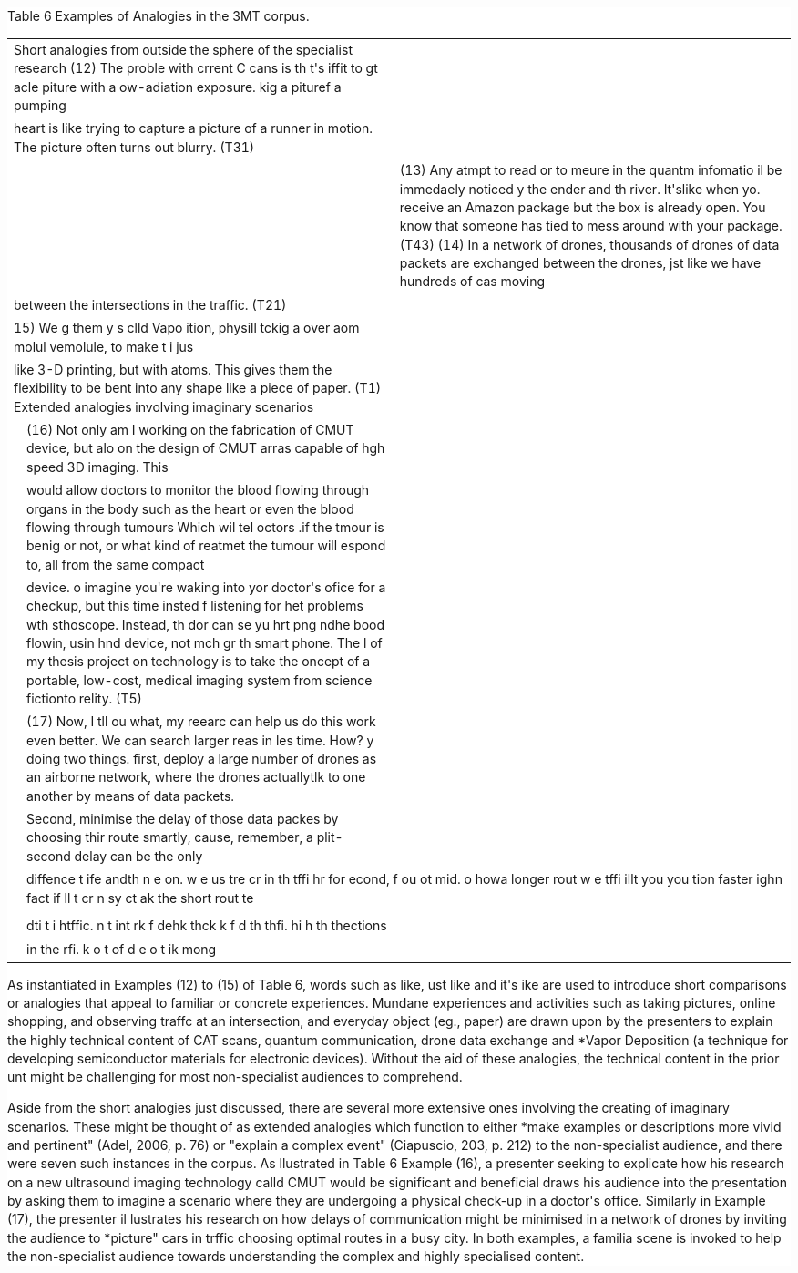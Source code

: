 Table 6 Examples of Analogies in the 3MT corpus.   

<html><body><table><tr><td colspan="2">Short analogies from outside the sphere of the specialist research (12) The proble with crrent C cans is th t&#x27;s iffit to gt acle piture with a ow-adiation exposure. kig a pituref a pumping</td></tr><tr><td colspan="2">heart is like trying to capture a picture of a runner in motion. The picture often turns out blurry. (T31)</td></tr><tr><td colspan="2" rowspan="2"></td></tr><tr><td colspan="2">(13) Any atmpt to read or to meure in the quantm infomatio il be immedaely noticed y the ender and th river. It&#x27;slike when yo. receive an Amazon package but the box is already open. You know that someone has tied to mess around with your package. (T43) (14) In a network of drones, thousands of drones of data packets are exchanged between the drones, jst like we have hundreds of cas moving</td></tr><tr><td colspan="2">between the intersections in the traffic. (T21)</td></tr><tr><td colspan="2">15) We g them y s clld Vapo ition, physill tckig a over aom molul vemolule, to make t i jus</td></tr><tr><td colspan="2">like 3-D printing, but with atoms. This gives them the flexibility to be bent into any shape like a piece of paper. (T1) Extended analogies involving imaginary scenarios</td></tr><tr><td rowspan="6"></td><td>(16) Not only am I working on the fabrication of CMUT device, but alo on the design of CMUT arras capable of hgh speed 3D imaging. This</td></tr><tr><td>would allow doctors to monitor the blood flowing through organs in the body such as the heart or even the blood flowing through tumours Which wil tel octors .if the tmour is benig or not, or what kind of reatmet the tumour will espond to, all from the same compact</td></tr><tr><td>device. o imagine you&#x27;re waking into yor doctor&#x27;s ofice for a checkup, but this time insted f listening for het problems wth sthoscope. Instead, th dor can se yu hrt png ndhe bood flowin, usin  hnd device, not mch gr th  smart phone. The l of my thesis project on  technology is to take the oncept of a portable, low-cost, medical imaging system from science fictionto relity. (T5)</td></tr><tr><td>(17) Now, I tll ou what, my reearc can help us do this work even better. We can search larger reas in les time. How? y doing two things. first, deploy a large number of drones as an airborne network, where the drones actuallytlk to one another by means of data packets.</td></tr><tr><td>Second, minimise the delay of those data packes by choosing thir route smartly, cause, remember, a plit-second delay can be the only</td></tr><tr><td colspan="2">diffence t ife andth n e on. w e us tre cr in th tffi hr for econd, f ou ot mid. o  howa longer rout w e tffi illt you you tion faster ighn fact if ll t cr n  sy ct ak the short rout  te</td></tr><tr><td></td><td></td></tr><tr><td></td><td>dti t  i     htffic. n  t int rk f dehk  thck k f d th thfi. hi h  th  thections</td></tr><tr><td></td><td>in the rfi. k  o t of d   e  o t ik     mong</td></tr></table></body></html>

As instantiated in Examples (12) to (15) of Table 6, words such as like, ust like and it's ike are used to introduce short comparisons or analogies that appeal to familiar or concrete experiences. Mundane experiences and activities such as taking pictures, online shopping, and observing traffc at an intersection, and everyday object (eg., paper) are drawn upon by the presenters to explain the highly technical content of CAT scans, quantum communication, drone data exchange and \*Vapor Deposition (a technique for developing semiconductor materials for electronic devices). Without the aid of these analogies, the technical content in the prior unt might be challenging for most non-specialist audiences to comprehend.

Aside from the short analogies just discussed, there are several more extensive ones involving the creating of imaginary scenarios. These might be thought of as extended analogies which function to either \*make examples or descriptions more vivid and pertinent" (Adel, 2006, p. 76) or "explain a complex event" (Ciapuscio, 203, p. 212) to the non-specialist audience, and there were seven such instances in the corpus. As llustrated in Table 6 Example (16), a presenter seeking to explicate how his research on a new ultrasound imaging technology calld CMUT would be significant and beneficial draws his audience into the presentation by asking them to imagine a scenario where they are undergoing a physical check-up in a doctor's office. Similarly in Example (17), the presenter il lustrates his research on how delays of communication might be minimised in a network of drones by inviting the audience to \*picture" cars in trffic choosing optimal routes in a busy city. In both examples, a familia scene is invoked to help the non-specialist audience towards understanding the complex and highly specialised content.
